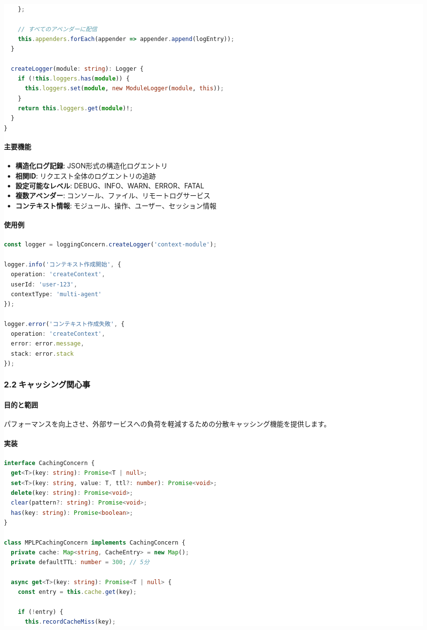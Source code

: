 ```typescript
    };
    
    // すべてのアペンダーに配信
    this.appenders.forEach(appender => appender.append(logEntry));
  }
  
  createLogger(module: string): Logger {
    if (!this.loggers.has(module)) {
      this.loggers.set(module, new ModuleLogger(module, this));
    }
    return this.loggers.get(module)!;
  }
}
```

#### **主要機能**
- **構造化ログ記録**: JSON形式の構造化ログエントリ
- **相関ID**: リクエスト全体のログエントリの追跡
- **設定可能なレベル**: DEBUG、INFO、WARN、ERROR、FATAL
- **複数アペンダー**: コンソール、ファイル、リモートログサービス
- **コンテキスト情報**: モジュール、操作、ユーザー、セッション情報

#### **使用例**
```typescript
const logger = loggingConcern.createLogger('context-module');

logger.info('コンテキスト作成開始', {
  operation: 'createContext',
  userId: 'user-123',
  contextType: 'multi-agent'
});

logger.error('コンテキスト作成失敗', {
  operation: 'createContext',
  error: error.message,
  stack: error.stack
});
```

### 2.2 **キャッシング関心事**

#### **目的と範囲**
パフォーマンスを向上させ、外部サービスへの負荷を軽減するための分散キャッシング機能を提供します。

#### **実装**
```typescript
interface CachingConcern {
  get<T>(key: string): Promise<T | null>;
  set<T>(key: string, value: T, ttl?: number): Promise<void>;
  delete(key: string): Promise<void>;
  clear(pattern?: string): Promise<void>;
  has(key: string): Promise<boolean>;
}

class MPLPCachingConcern implements CachingConcern {
  private cache: Map<string, CacheEntry> = new Map();
  private defaultTTL: number = 300; // 5分
  
  async get<T>(key: string): Promise<T | null> {
    const entry = this.cache.get(key);
    
    if (!entry) {
      this.recordCacheMiss(key);
```